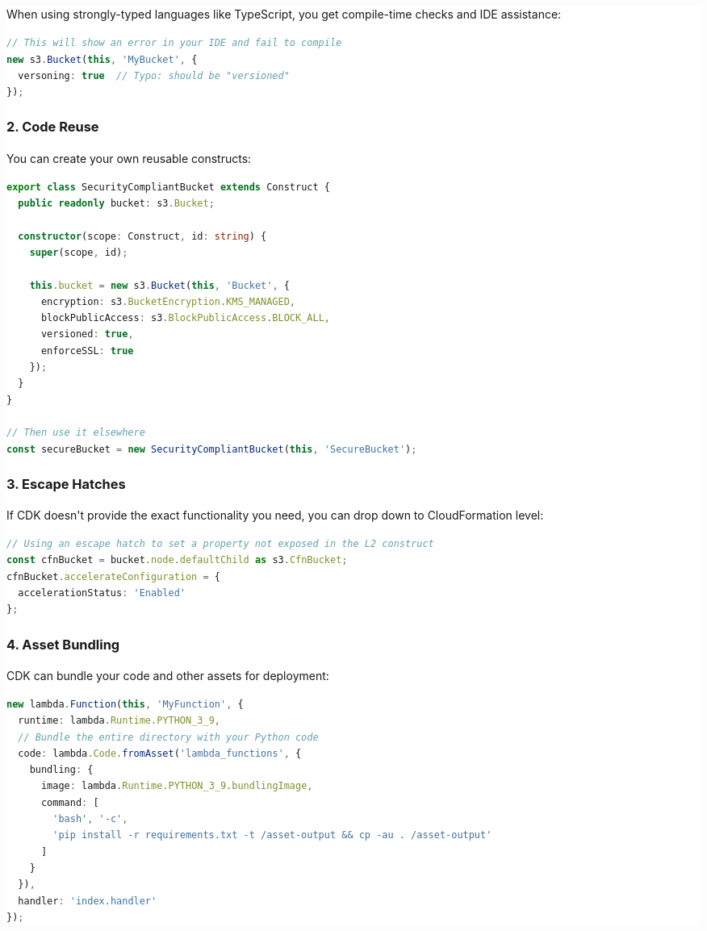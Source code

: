 When using strongly-typed languages like TypeScript, you get compile-time checks and IDE assistance:

```typescript
// This will show an error in your IDE and fail to compile
new s3.Bucket(this, 'MyBucket', {
  versoning: true  // Typo: should be "versioned"
});
```

### 2. Code Reuse

You can create your own reusable constructs:

```typescript
export class SecurityCompliantBucket extends Construct {
  public readonly bucket: s3.Bucket;
  
  constructor(scope: Construct, id: string) {
    super(scope, id);
  
    this.bucket = new s3.Bucket(this, 'Bucket', {
      encryption: s3.BucketEncryption.KMS_MANAGED,
      blockPublicAccess: s3.BlockPublicAccess.BLOCK_ALL,
      versioned: true,
      enforceSSL: true
    });
  }
}

// Then use it elsewhere
const secureBucket = new SecurityCompliantBucket(this, 'SecureBucket');
```

### 3. Escape Hatches

If CDK doesn't provide the exact functionality you need, you can drop down to CloudFormation level:

```typescript
// Using an escape hatch to set a property not exposed in the L2 construct
const cfnBucket = bucket.node.defaultChild as s3.CfnBucket;
cfnBucket.accelerateConfiguration = {
  accelerationStatus: 'Enabled'
};
```

### 4. Asset Bundling

CDK can bundle your code and other assets for deployment:

```typescript
new lambda.Function(this, 'MyFunction', {
  runtime: lambda.Runtime.PYTHON_3_9,
  // Bundle the entire directory with your Python code
  code: lambda.Code.fromAsset('lambda_functions', {
    bundling: {
      image: lambda.Runtime.PYTHON_3_9.bundlingImage,
      command: [
        'bash', '-c',
        'pip install -r requirements.txt -t /asset-output && cp -au . /asset-output'
      ]
    }
  }),
  handler: 'index.handler'
});
```
